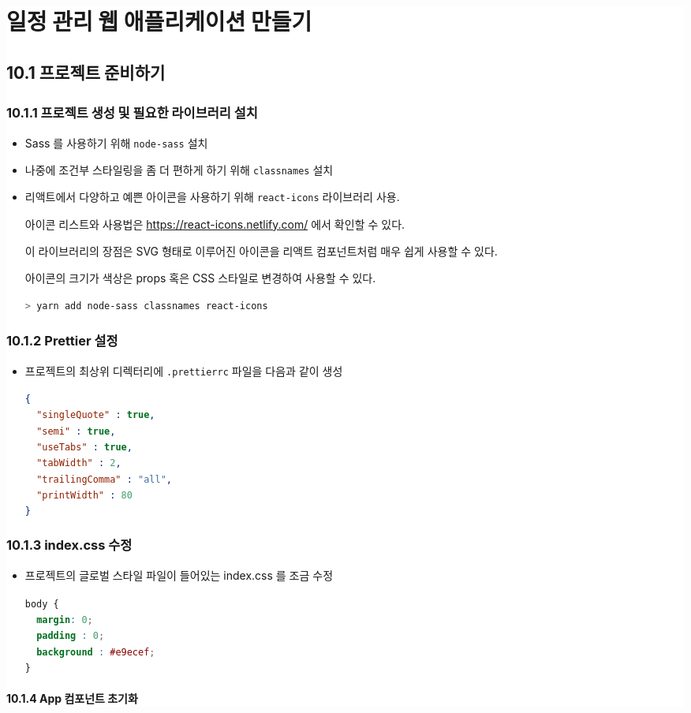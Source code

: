 # 일정 관리 웹 애플리케이션 만들기 

## 10.1 프로젝트 준비하기 



### 10.1.1 프로젝트 생성 및 필요한 라이브러리 설치 

- Sass 를 사용하기 위해 `node-sass` 설치 

- 나중에 조건부 스타일링을 좀 더 편하게 하기 위해 `classnames` 설치 

- 리액트에서 다양하고 예쁜 아이콘을 사용하기 위해 `react-icons` 라이브러리 사용. 

  아이콘 리스트와 사용법은 https://react-icons.netlify.com/ 에서 확인할 수 있다. 

  이 라이브러리의 장점은 SVG 형태로 이루어진 아이콘을 리액트 컴포넌트처럼 매우 쉽게 사용할 수 있다. 

  아이콘의 크기가 색상은 props 혹은 CSS 스타일로 변경하여 사용할 수 있다. 

  ```bash
  > yarn add node-sass classnames react-icons
  ```



### 10.1.2 Prettier 설정 

- 프로젝트의 최상위 디렉터리에 `.prettierrc` 파일을 다음과 같이 생성 

  ```json
  {
  	"singleQuote" : true, 
  	"semi" : true, 
  	"useTabs" : true, 
  	"tabWidth" : 2, 
  	"trailingComma" : "all", 
  	"printWidth" : 80
  }
  ```



### 10.1.3 index.css 수정 

- 프로젝트의 글로벌 스타일 파일이 들어있는 index.css 를 조금 수정 

  ```css
  body {
    margin: 0;
    padding : 0; 
    background : #e9ecef; 
  }
  ```



#### 10.1.4 App 컴포넌트 초기화 
